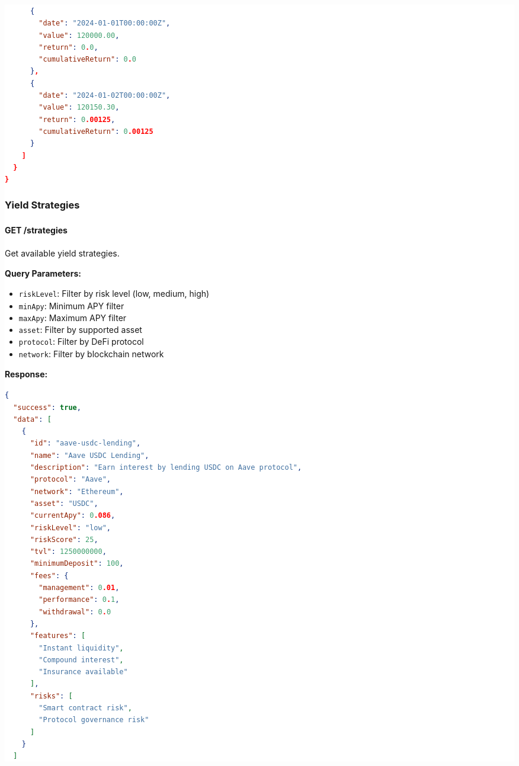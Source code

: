 ```json
      {
        "date": "2024-01-01T00:00:00Z",
        "value": 120000.00,
        "return": 0.0,
        "cumulativeReturn": 0.0
      },
      {
        "date": "2024-01-02T00:00:00Z",
        "value": 120150.30,
        "return": 0.00125,
        "cumulativeReturn": 0.00125
      }
    ]
  }
}
```

### Yield Strategies

#### GET /strategies

Get available yield strategies.

**Query Parameters:**
- `riskLevel`: Filter by risk level (low, medium, high)
- `minApy`: Minimum APY filter
- `maxApy`: Maximum APY filter
- `asset`: Filter by supported asset
- `protocol`: Filter by DeFi protocol
- `network`: Filter by blockchain network

**Response:**
```json
{
  "success": true,
  "data": [
    {
      "id": "aave-usdc-lending",
      "name": "Aave USDC Lending",
      "description": "Earn interest by lending USDC on Aave protocol",
      "protocol": "Aave",
      "network": "Ethereum",
      "asset": "USDC",
      "currentApy": 0.086,
      "riskLevel": "low",
      "riskScore": 25,
      "tvl": 1250000000,
      "minimumDeposit": 100,
      "fees": {
        "management": 0.01,
        "performance": 0.1,
        "withdrawal": 0.0
      },
      "features": [
        "Instant liquidity",
        "Compound interest",
        "Insurance available"
      ],
      "risks": [
        "Smart contract risk",
        "Protocol governance risk"
      ]
    }
  ]
```